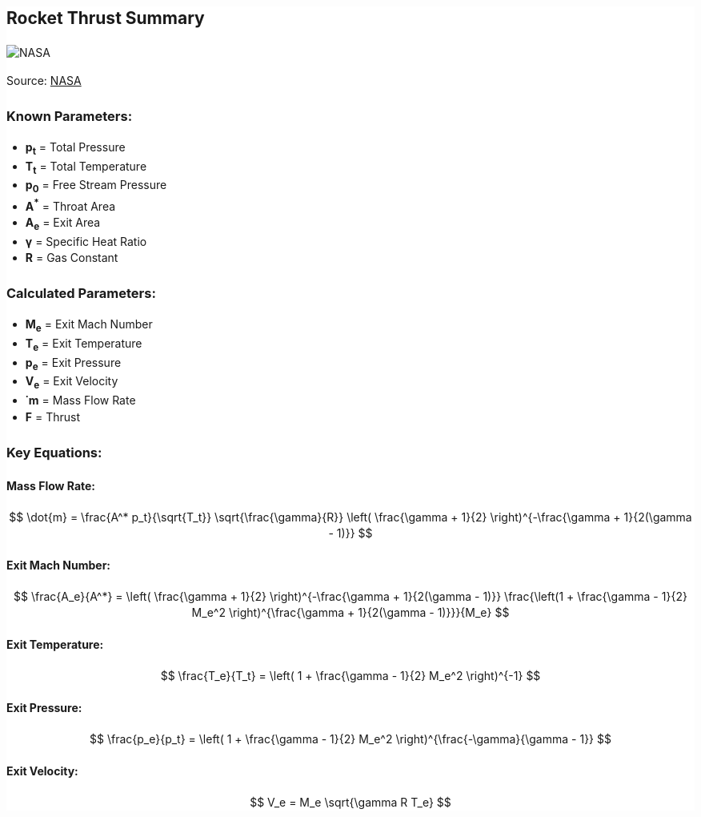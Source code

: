 ## Rocket Thrust Summary

![NASA](rktthsum.gif)

Source: [NASA](https://www.grc.nasa.gov/WWW/BGH/rktthsum.html)

### Known Parameters:
- **p<sub>t</sub>** = Total Pressure
- **T<sub>t</sub>** = Total Temperature
- **p<sub>0</sub>** = Free Stream Pressure
- **A<sup>*</sup>** = Throat Area
- **A<sub>e</sub>** = Exit Area
- **&gamma;** = Specific Heat Ratio
- **R** = Gas Constant

### Calculated Parameters:
- **M<sub>e</sub>** = Exit Mach Number
- **T<sub>e</sub>** = Exit Temperature
- **p<sub>e</sub>** = Exit Pressure
- **V<sub>e</sub>** = Exit Velocity
- **&dot;m** = Mass Flow Rate
- **F** = Thrust

### Key Equations:

#### Mass Flow Rate:
$$
\dot{m} = \frac{A^* p_t}{\sqrt{T_t}} \sqrt{\frac{\gamma}{R}} \left( \frac{\gamma + 1}{2} \right)^{-\frac{\gamma + 1}{2(\gamma - 1)}}
$$

#### Exit Mach Number:
$$
\frac{A_e}{A^*} = \left( \frac{\gamma + 1}{2} \right)^{-\frac{\gamma + 1}{2(\gamma - 1)}} \frac{\left(1 + \frac{\gamma - 1}{2} M_e^2 \right)^{\frac{\gamma + 1}{2(\gamma - 1)}}}{M_e} 
$$

#### Exit Temperature:
$$
\frac{T_e}{T_t} = \left( 1 + \frac{\gamma - 1}{2} M_e^2 \right)^{-1}
$$

#### Exit Pressure:
$$
\frac{p_e}{p_t} = \left( 1 + \frac{\gamma - 1}{2} M_e^2 \right)^{\frac{-\gamma}{\gamma - 1}}
$$

#### Exit Velocity:
$$
V_e = M_e \sqrt{\gamma R T_e}
$$
